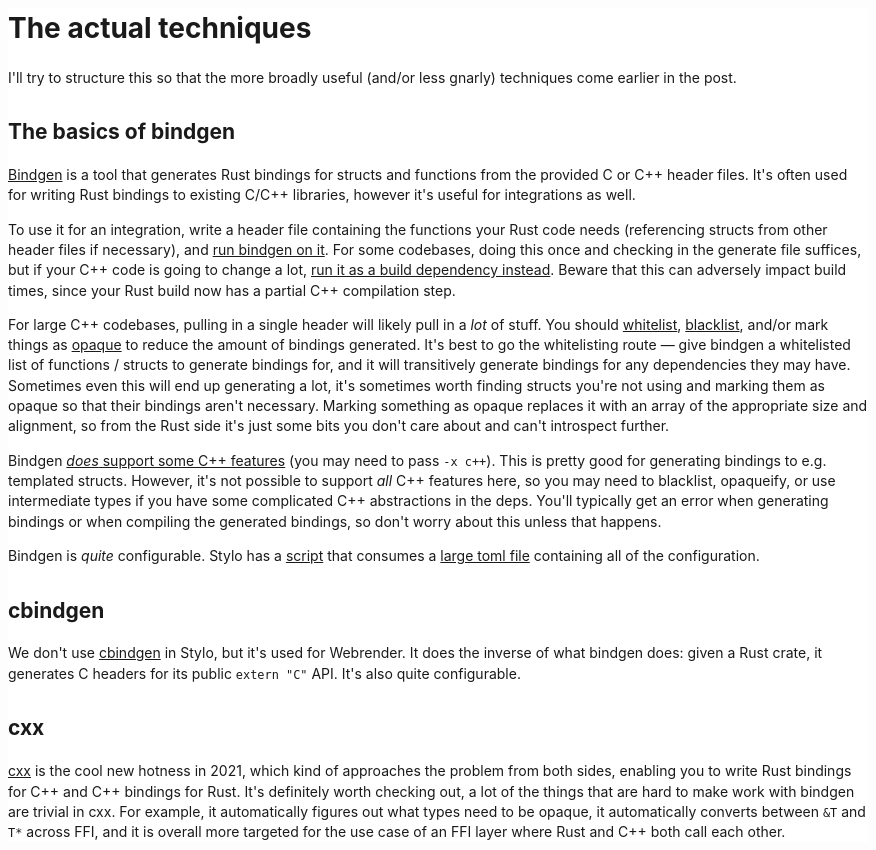  [^3]: The `em` unit is font-size-relative, so `2em` with a `font-size` of `12px` is computed to `2 * 12 = 24px`.
 [^1]: The _cascade_ in "Cascading Style Sheets" is the process used to take all the potential rules which could apply to an element and find the "most applicable" one that gets actually used.

# The actual techniques

I'll try to structure this so that the more broadly useful (and/or less gnarly) techniques come earlier in the post.

## The basics of bindgen

[Bindgen][bindgen] is a tool that generates Rust bindings for structs and functions from the provided C or C++ header files. It's often used for writing Rust bindings to existing C/C++ libraries, however it's useful for integrations as well.

To use it for an integration, write a header file containing the functions your Rust code needs (referencing structs from other header files if necessary), and [run bindgen on it][run-bindgen]. For some codebases, doing this once and
checking in the generate file suffices, but if your C++ code is going to change a lot, [run it as a build dependency instead][bindgen-build-dep]. Beware that this can adversely impact build times, since your Rust build now has a partial
C++ compilation step.

For large C++ codebases, pulling in a single header will likely pull in a _lot_ of stuff. You should [whitelist], [blacklist], and/or mark things as [opaque] to reduce the amount of bindings generated. It's best to go the whitelisting route &mdash; give bindgen a whitelisted list of functions / structs to generate bindings for, and it will transitively generate bindings for any dependencies they may have. Sometimes even this will end up generating a lot, it's sometimes worth finding structs you're not using and marking them as opaque so that their bindings aren't necessary. Marking something as opaque replaces it with an array of the appropriate size and alignment, so from the Rust side it's just some bits you don't care about and can't introspect further.

Bindgen [_does_ support some C++ features][bindgen-cpp] (you may need to pass `-x c++`). This is pretty good for generating bindings to e.g. templated structs. However, it's not possible to support _all_ C++ features here, so you may need to blacklist, opaqueify, or use intermediate types if you have some complicated C++ abstractions in the deps. You'll typically get an error when generating bindings or when compiling the generated bindings, so don't worry about this unless that happens.

Bindgen is _quite_ configurable. Stylo has a [script][build_gecko] that consumes a [large toml file][servobindings.toml] containing all of the configuration.

 [bindgen]: https://github.com/rust-lang-nursery/rust-bindgen/
 [run-bindgen]: https://rust-lang-nursery.github.io/rust-bindgen/command-line-usage.html
 [bindgen-build-dep]: https://rust-lang-nursery.github.io/rust-bindgen/tutorial-1.html
 [whitelist]: https://rust-lang-nursery.github.io/rust-bindgen/whitelisting.html
 [blacklist]: https://rust-lang-nursery.github.io/rust-bindgen/blacklisting.html
 [opaque]: https://rust-lang-nursery.github.io/rust-bindgen/opaque.html
 [bindgen-cpp]: https://rust-lang-nursery.github.io/rust-bindgen/cpp.html
 [build_gecko]: https://searchfox.org/mozilla-central/rev/819cd31a93fd50b7167979607371878c4d6f18e8/servo/components/style/build_gecko.rs
 [servobindings.toml]: https://searchfox.org/mozilla-central/source/layout/style/ServoBindings.toml

## cbindgen

We don't use [cbindgen] in Stylo, but it's used for Webrender. It does the inverse of what bindgen does: given a Rust crate, it generates C headers for its public `extern "C"` API. It's also quite configurable.

 [cbindgen]: https://github.com/eqrion/cbindgen

## cxx

[cxx] is the cool new hotness in 2021, which kind of approaches the problem from both sides, enabling you to write Rust bindings for C++ and C++ bindings for Rust. It's definitely worth checking out, a lot of the things that are hard to make work with bindgen are trivial in cxx. For example, it automatically figures out what types need to be opaque, it automatically converts between `&T` and `T*` across FFI, and it is overall more targeted for the use case of an FFI layer where Rust and C++ both call each other. 


 [Stylo]: https://hacks.mozilla.org/2017/08/inside-a-super-fast-css-engine-quantum-css-aka-stylo/
 [rustconf-kookie]: https://www.youtube.com/watch?v=x9acx2zgx4Q
 [henri-blog]: https://hsivonen.fi/modern-cpp-in-rust/
[cxx]: https://github.com/dtolnay/cxx
 [servobindings]: https://searchfox.org/mozilla-central/rev/819cd31a93fd50b7167979607371878c4d6f18e8/layout/style/ServoBindingList.h
 [sbl]: https://searchfox.org/mozilla-central/rev/819cd31a93fd50b7167979607371878c4d6f18e8/layout/style/ServoBindingList.h
 [glue.rs]: https://searchfox.org/mozilla-central/rev/819cd31a93fd50b7167979607371878c4d6f18e8/servo/ports/geckolib/glue.rs
 [autogenerator]: https://searchfox.org/mozilla-central/rev/819cd31a93fd50b7167979607371878c4d6f18e8/servo/ports/geckolib/tests/build.rs
 [unit-test]: https://searchfox.org/mozilla-central/rev/819cd31a93fd50b7167979607371878c4d6f18e8/servo/ports/geckolib/tests/servo_function_signatures.rs
 [borrow-list]: https://searchfox.org/mozilla-central/rev/819cd31a93fd50b7167979607371878c4d6f18e8/layout/style/ServoBindings.toml#648-671
 [nomicon-nonnull]: https://doc.rust-lang.org/nomicon/repr-rust.html
 [nsstring]: https://searchfox.org/mozilla-central/rev/6ddb5fb144993fb5de044e2e8d900d7643b98a4d/servo/support/gecko/nsstring/src/lib.rs
 [abi-bug]: https://github.com/rust-lang/rust/issues/38258
 [^4]: C++ name mangling <a href="https://en.wikipedia.org/wiki/Name_mangling#How_different_compilers_mangle_the_same_functions">is not standardized</a>, so any function with the C++ ABI will generate a `#[link_name = "_Z1foobarbaz"]` attribute on the Rust side, and the exact string used here will differ across compiler implementations and platforms. Since GCC and Clang follow the same scheme, most people will encounter this problem when their code doesn't work on Windows due to MSVC using a different scheme.
 [rust-refcount-macro]: https://searchfox.org/mozilla-central/rev/cfaa5a1d48d6bc6552199e73004ecb05d0a9c921/servo/components/style/gecko_bindings/sugar/refptr.rs#258-315
 [cpp-refcount-macro]: https://searchfox.org/mozilla-central/rev/cfaa5a1d48d6bc6552199e73004ecb05d0a9c921/layout/style/GeckoBindings.h#52-60
 [^2]: `Drop` impls are restricted in a bunch of ways for safety, in particular you cannot write `impl<T: RefCounted> Drop for RefPtr<T>` unless `RefPtr` is defined as `RefPtr<T: RefCounted>`. It's not possible to have a generic type that has an impl of `Drop` for only _some_ possible instantiations of its generics.
 [structs-refptr-methods]: https://searchfox.org/mozilla-central/rev/cfaa5a1d48d6bc6552199e73004ecb05d0a9c921/servo/components/style/gecko_bindings/sugar/refptr.rs#150-234
 [stdalloc]: https://doc.rust-lang.org/nightly/std/alloc/#the-global_allocator-attribute
 [`Vec`]: https://doc.rust-lang.org/nightly/std/vec/struct.Vec.html
 [^5]: Rust's standard library does not typically guarantee anything about the layout of its types, and furthermore, Rust does not make many guarantees about the stability of most types without a `#[repr]` attribute. This would _work_, but it would be brittle and prone to breakage.
 [triomphe]: https://docs.rs/triomphe
 [ub-repr]: https://doc.rust-lang.org/stable/nomicon/other-reprs.html
 [cpp-classes-pitfall]: #potential-pitfall-passing-c-classes-by-value-over-ffi
 [chromium-interop]: https://www.chromium.org/Home/chromium-security/memory-safety/rust-and-c-interoperability
 [steve-cxx]: https://steveklabnik.com/writing/the-cxx-debate
 [manishearth-cxx-comment]: https://www.reddit.com/r/rust/comments/ielvxu/the_cxx_debate/g2jurb3/?context=3
 [undefined-unsafe]: https://manishearth.github.io/blog/2017/12/24/undefined-vs-unsafe-in-rust/
 [autocxx]: https://github.com/google/autocxx